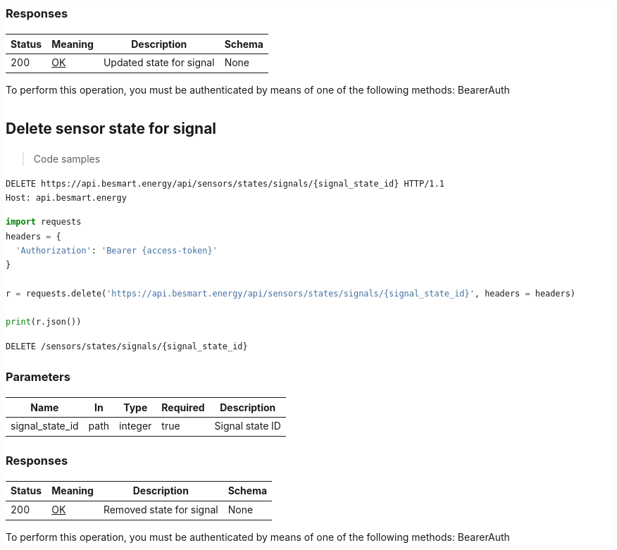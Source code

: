 <h3 id="update-sensor-state-for-signal-responses">Responses</h3>

|Status|Meaning|Description|Schema|
|---|---|---|---|
|200|[OK](https://tools.ietf.org/html/rfc7231#section-6.3.1)|Updated state for signal|None|

<aside class="warning">
To perform this operation, you must be authenticated by means of one of the following methods:
BearerAuth
</aside>

## Delete sensor state for signal

<a id="opIdapi.endpoints.sensors.delete_states_signals_id"></a>

> Code samples

```http
DELETE https://api.besmart.energy/api/sensors/states/signals/{signal_state_id} HTTP/1.1
Host: api.besmart.energy

```

```python
import requests
headers = {
  'Authorization': 'Bearer {access-token}'
}

r = requests.delete('https://api.besmart.energy/api/sensors/states/signals/{signal_state_id}', headers = headers)

print(r.json())

```

`DELETE /sensors/states/signals/{signal_state_id}`

<h3 id="delete-sensor-state-for-signal-parameters">Parameters</h3>

|Name|In|Type|Required|Description|
|---|---|---|---|---|
|signal_state_id|path|integer|true|Signal state ID|

<h3 id="delete-sensor-state-for-signal-responses">Responses</h3>

|Status|Meaning|Description|Schema|
|---|---|---|---|
|200|[OK](https://tools.ietf.org/html/rfc7231#section-6.3.1)|Removed state for signal|None|

<aside class="warning">
To perform this operation, you must be authenticated by means of one of the following methods:
BearerAuth
</aside>
